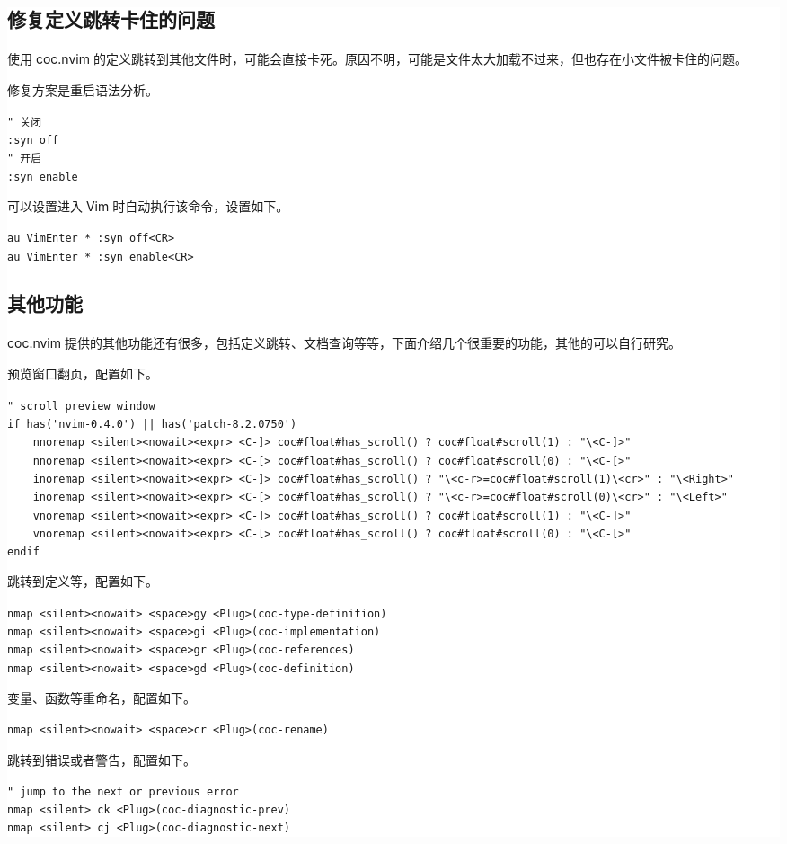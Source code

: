## 修复定义跳转卡住的问题

使用 coc.nvim 的定义跳转到其他文件时，可能会直接卡死。原因不明，可能是文件太大加载不过来，但也存在小文件被卡住的问题。

修复方案是重启语法分析。

```vim
" 关闭
:syn off
" 开启
:syn enable
```

可以设置进入 Vim 时自动执行该命令，设置如下。

```vim
au VimEnter * :syn off<CR>
au VimEnter * :syn enable<CR>
```

## 其他功能

coc.nvim 提供的其他功能还有很多，包括定义跳转、文档查询等等，下面介绍几个很重要的功能，其他的可以自行研究。

预览窗口翻页，配置如下。

```vim
" scroll preview window
if has('nvim-0.4.0') || has('patch-8.2.0750')
    nnoremap <silent><nowait><expr> <C-]> coc#float#has_scroll() ? coc#float#scroll(1) : "\<C-]>"
    nnoremap <silent><nowait><expr> <C-[> coc#float#has_scroll() ? coc#float#scroll(0) : "\<C-[>"
    inoremap <silent><nowait><expr> <C-]> coc#float#has_scroll() ? "\<c-r>=coc#float#scroll(1)\<cr>" : "\<Right>"
    inoremap <silent><nowait><expr> <C-[> coc#float#has_scroll() ? "\<c-r>=coc#float#scroll(0)\<cr>" : "\<Left>"
    vnoremap <silent><nowait><expr> <C-]> coc#float#has_scroll() ? coc#float#scroll(1) : "\<C-]>"
    vnoremap <silent><nowait><expr> <C-[> coc#float#has_scroll() ? coc#float#scroll(0) : "\<C-[>"
endif
```

跳转到定义等，配置如下。

```vim
nmap <silent><nowait> <space>gy <Plug>(coc-type-definition)
nmap <silent><nowait> <space>gi <Plug>(coc-implementation)
nmap <silent><nowait> <space>gr <Plug>(coc-references)
nmap <silent><nowait> <space>gd <Plug>(coc-definition)
```

变量、函数等重命名，配置如下。

```vim
nmap <silent><nowait> <space>cr <Plug>(coc-rename)
```

跳转到错误或者警告，配置如下。

```vim
" jump to the next or previous error
nmap <silent> ck <Plug>(coc-diagnostic-prev)
nmap <silent> cj <Plug>(coc-diagnostic-next)
```
